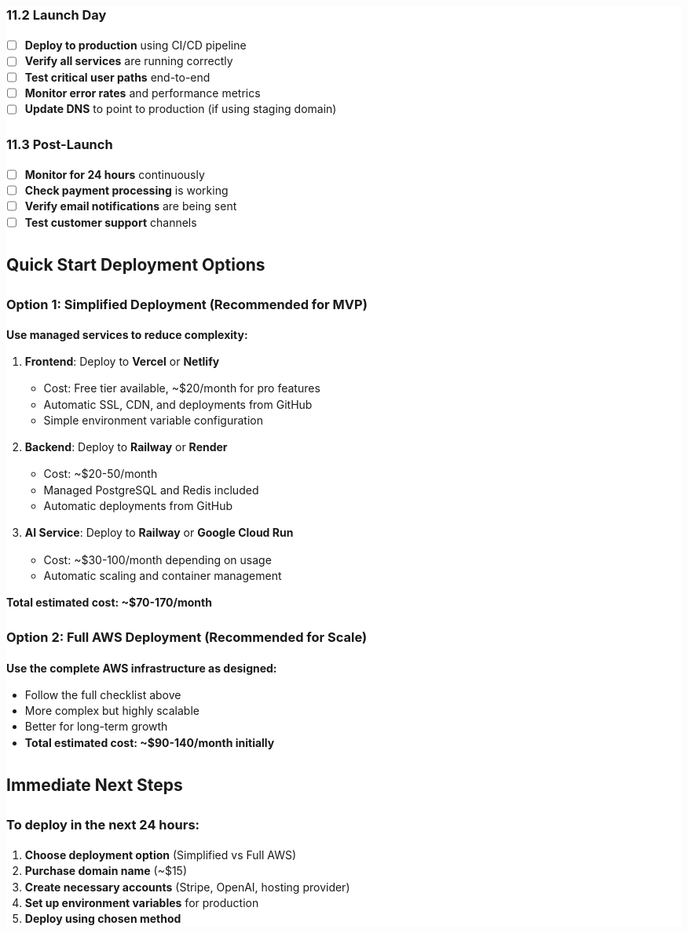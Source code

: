 ### 11.2 Launch Day
- [ ] **Deploy to production** using CI/CD pipeline
- [ ] **Verify all services** are running correctly
- [ ] **Test critical user paths** end-to-end
- [ ] **Monitor error rates** and performance metrics
- [ ] **Update DNS** to point to production (if using staging domain)

### 11.3 Post-Launch
- [ ] **Monitor for 24 hours** continuously
- [ ] **Check payment processing** is working
- [ ] **Verify email notifications** are being sent
- [ ] **Test customer support** channels

## Quick Start Deployment Options

### Option 1: Simplified Deployment (Recommended for MVP)
**Use managed services to reduce complexity:**

1. **Frontend**: Deploy to **Vercel** or **Netlify**
   - Cost: Free tier available, ~$20/month for pro features
   - Automatic SSL, CDN, and deployments from GitHub
   - Simple environment variable configuration

2. **Backend**: Deploy to **Railway** or **Render**
   - Cost: ~$20-50/month
   - Managed PostgreSQL and Redis included
   - Automatic deployments from GitHub

3. **AI Service**: Deploy to **Railway** or **Google Cloud Run**
   - Cost: ~$30-100/month depending on usage
   - Automatic scaling and container management

**Total estimated cost: ~$70-170/month**

### Option 2: Full AWS Deployment (Recommended for Scale)
**Use the complete AWS infrastructure as designed:**
- Follow the full checklist above
- More complex but highly scalable
- Better for long-term growth
- **Total estimated cost: ~$90-140/month initially**

## Immediate Next Steps

### To deploy in the next 24 hours:

1. **Choose deployment option** (Simplified vs Full AWS)
2. **Purchase domain name** (~$15)
3. **Create necessary accounts** (Stripe, OpenAI, hosting provider)
4. **Set up environment variables** for production
5. **Deploy using chosen method**
